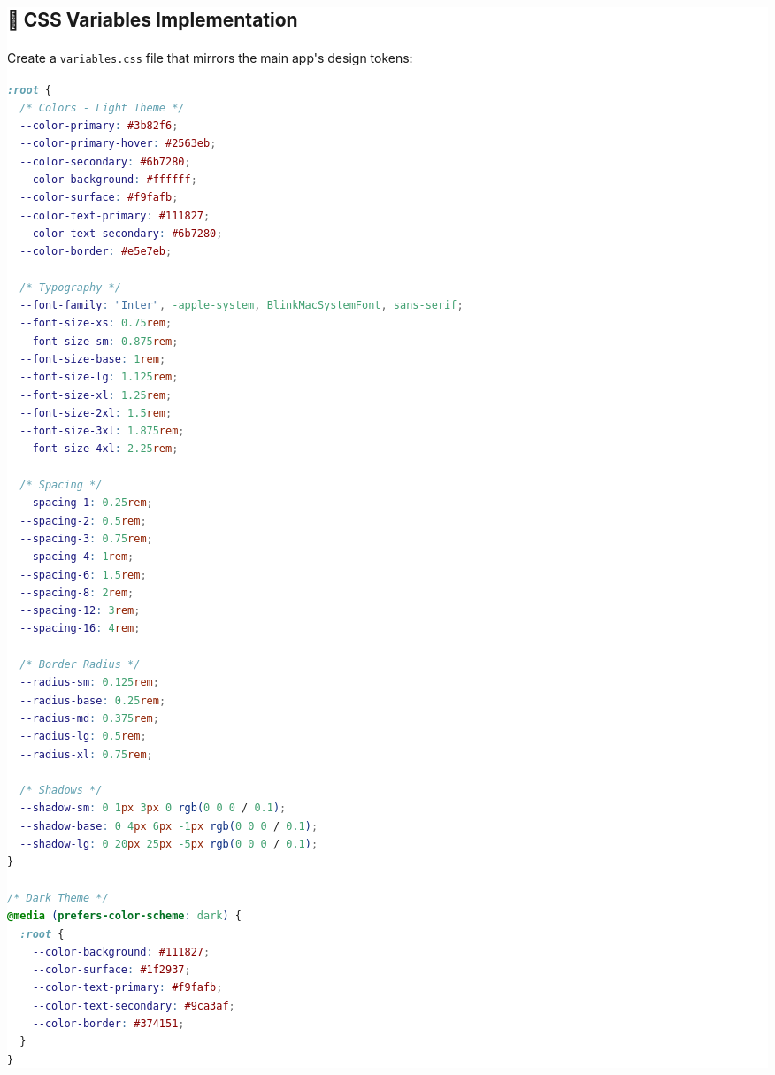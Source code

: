 ## 🎨 CSS Variables Implementation

Create a `variables.css` file that mirrors the main app's design tokens:

```css
:root {
  /* Colors - Light Theme */
  --color-primary: #3b82f6;
  --color-primary-hover: #2563eb;
  --color-secondary: #6b7280;
  --color-background: #ffffff;
  --color-surface: #f9fafb;
  --color-text-primary: #111827;
  --color-text-secondary: #6b7280;
  --color-border: #e5e7eb;

  /* Typography */
  --font-family: "Inter", -apple-system, BlinkMacSystemFont, sans-serif;
  --font-size-xs: 0.75rem;
  --font-size-sm: 0.875rem;
  --font-size-base: 1rem;
  --font-size-lg: 1.125rem;
  --font-size-xl: 1.25rem;
  --font-size-2xl: 1.5rem;
  --font-size-3xl: 1.875rem;
  --font-size-4xl: 2.25rem;

  /* Spacing */
  --spacing-1: 0.25rem;
  --spacing-2: 0.5rem;
  --spacing-3: 0.75rem;
  --spacing-4: 1rem;
  --spacing-6: 1.5rem;
  --spacing-8: 2rem;
  --spacing-12: 3rem;
  --spacing-16: 4rem;

  /* Border Radius */
  --radius-sm: 0.125rem;
  --radius-base: 0.25rem;
  --radius-md: 0.375rem;
  --radius-lg: 0.5rem;
  --radius-xl: 0.75rem;

  /* Shadows */
  --shadow-sm: 0 1px 3px 0 rgb(0 0 0 / 0.1);
  --shadow-base: 0 4px 6px -1px rgb(0 0 0 / 0.1);
  --shadow-lg: 0 20px 25px -5px rgb(0 0 0 / 0.1);
}

/* Dark Theme */
@media (prefers-color-scheme: dark) {
  :root {
    --color-background: #111827;
    --color-surface: #1f2937;
    --color-text-primary: #f9fafb;
    --color-text-secondary: #9ca3af;
    --color-border: #374151;
  }
}
```
